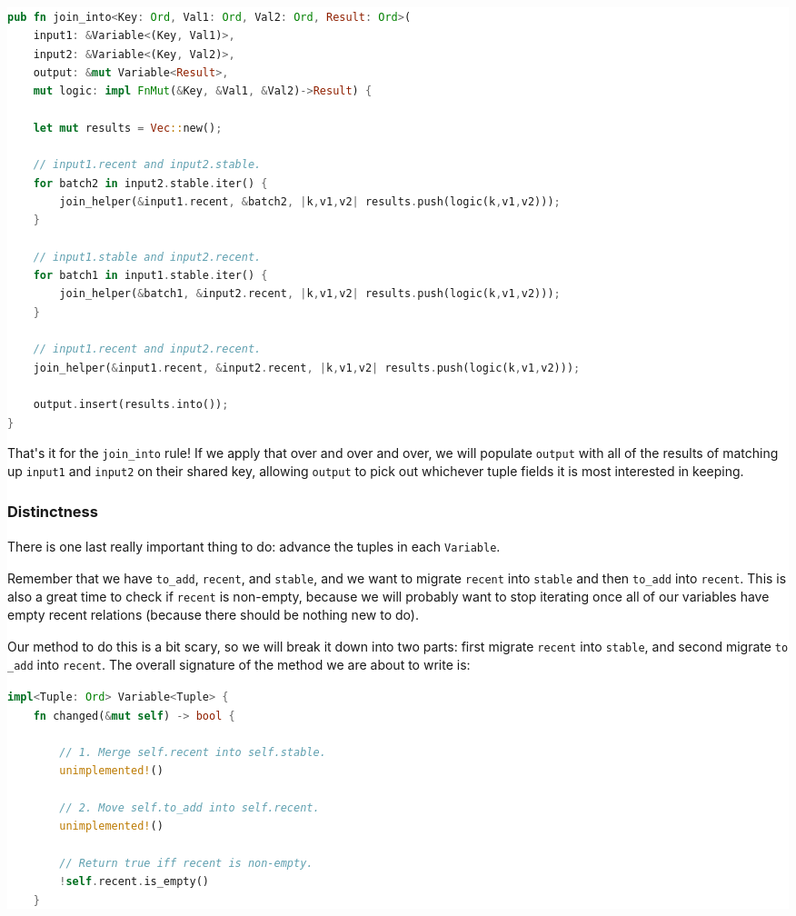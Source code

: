 ```rust
pub fn join_into<Key: Ord, Val1: Ord, Val2: Ord, Result: Ord>(
    input1: &Variable<(Key, Val1)>,
    input2: &Variable<(Key, Val2)>,
    output: &mut Variable<Result>,
    mut logic: impl FnMut(&Key, &Val1, &Val2)->Result) {

    let mut results = Vec::new();

    // input1.recent and input2.stable.
    for batch2 in input2.stable.iter() {
        join_helper(&input1.recent, &batch2, |k,v1,v2| results.push(logic(k,v1,v2)));
    }

    // input1.stable and input2.recent.
    for batch1 in input1.stable.iter() {
        join_helper(&batch1, &input2.recent, |k,v1,v2| results.push(logic(k,v1,v2)));
    }

    // input1.recent and input2.recent.
    join_helper(&input1.recent, &input2.recent, |k,v1,v2| results.push(logic(k,v1,v2)));

    output.insert(results.into());
}
```

That's it for the `join_into` rule! If we apply that over and over and over, we will populate `output` with all of the results of matching up `input1` and `input2` on their shared key, allowing `output` to pick out whichever tuple fields it is most interested in keeping.

### Distinctness

There is one last really important thing to do: advance the tuples in each `Variable`.

Remember that we have `to_add`, `recent`, and `stable`, and we want to migrate `recent` into `stable` and then `to_add` into `recent`. This is also a great time to check if `recent` is non-empty, because we will probably want to stop iterating once all of our variables have empty recent relations (because there should be nothing new to do).

Our method to do this is a bit scary, so we will break it down into two parts: first migrate `recent` into `stable`, and second migrate `to_add` into `recent`. The overall signature of the method we are about to write is:

```rust
impl<Tuple: Ord> Variable<Tuple> {
    fn changed(&mut self) -> bool {

        // 1. Merge self.recent into self.stable.
        unimplemented!()

        // 2. Move self.to_add into self.recent.
        unimplemented!()

        // Return true iff recent is non-empty.
        !self.recent.is_empty()
    }
```
